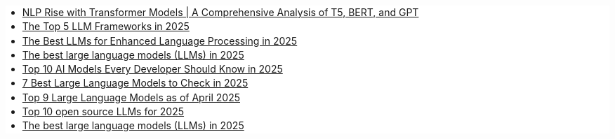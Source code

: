 * [NLP Rise with Transformer Models | A Comprehensive Analysis of T5, BERT, and GPT](https://www.unite.ai/nlp-rise-with-transformer-models-a-comprehensive-analysis-of-t5-bert-and-gpt/)
* [The Top 5 LLM Frameworks in 2025](https://skillcrush.com/blog/best-llm-frameworks/)
* [The Best LLMs for Enhanced Language Processing in 2025](https://eleks.com/blog/best-llms-for-language-processing/)
* [The best large language models (LLMs) in 2025](https://yourgpt.ai/blog/growth/best-llms)
* [Top 10 AI Models Every Developer Should Know in 2025](https://dev.to/nikl/top-10-ai-models-every-developer-should-know-in-2025-30f8)
* [7 Best Large Language Models to Check in 2025](https://helalabs.com/blog/7-best-large-language-models-to-check-in-2025/)
* [Top 9 Large Language Models as of April 2025](https://www.shakudo.io/blog/top-9-large-language-models)
* [Top 10 open source LLMs for 2025](https://www.instaclustr.com/education/open-source-ai/top-10-open-source-llms-for-2025/)
* [The best large language models (LLMs) in 2025](https://zapier.com/blog/best-llm/)
